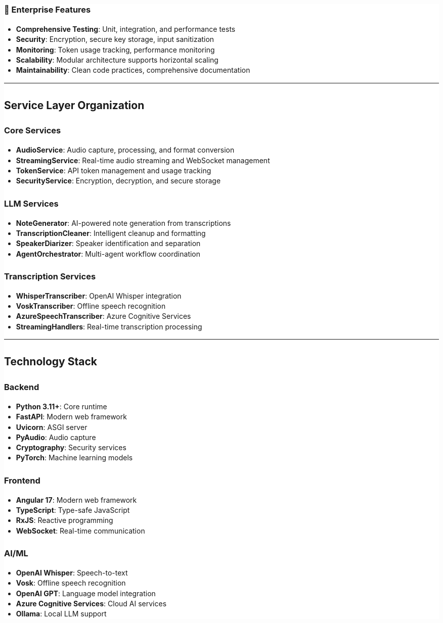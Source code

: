 ### 🔧 Enterprise Features
- **Comprehensive Testing**: Unit, integration, and performance tests
- **Security**: Encryption, secure key storage, input sanitization
- **Monitoring**: Token usage tracking, performance monitoring
- **Scalability**: Modular architecture supports horizontal scaling
- **Maintainability**: Clean code practices, comprehensive documentation

---

## Service Layer Organization

### Core Services
- **AudioService**: Audio capture, processing, and format conversion
- **StreamingService**: Real-time audio streaming and WebSocket management
- **TokenService**: API token management and usage tracking
- **SecurityService**: Encryption, decryption, and secure storage

### LLM Services
- **NoteGenerator**: AI-powered note generation from transcriptions
- **TranscriptionCleaner**: Intelligent cleanup and formatting
- **SpeakerDiarizer**: Speaker identification and separation
- **AgentOrchestrator**: Multi-agent workflow coordination

### Transcription Services
- **WhisperTranscriber**: OpenAI Whisper integration
- **VoskTranscriber**: Offline speech recognition
- **AzureSpeechTranscriber**: Azure Cognitive Services
- **StreamingHandlers**: Real-time transcription processing

---

## Technology Stack

### Backend
- **Python 3.11+**: Core runtime
- **FastAPI**: Modern web framework
- **Uvicorn**: ASGI server
- **PyAudio**: Audio capture
- **Cryptography**: Security services
- **PyTorch**: Machine learning models

### Frontend
- **Angular 17**: Modern web framework
- **TypeScript**: Type-safe JavaScript
- **RxJS**: Reactive programming
- **WebSocket**: Real-time communication

### AI/ML
- **OpenAI Whisper**: Speech-to-text
- **Vosk**: Offline speech recognition
- **OpenAI GPT**: Language model integration
- **Azure Cognitive Services**: Cloud AI services
- **Ollama**: Local LLM support
